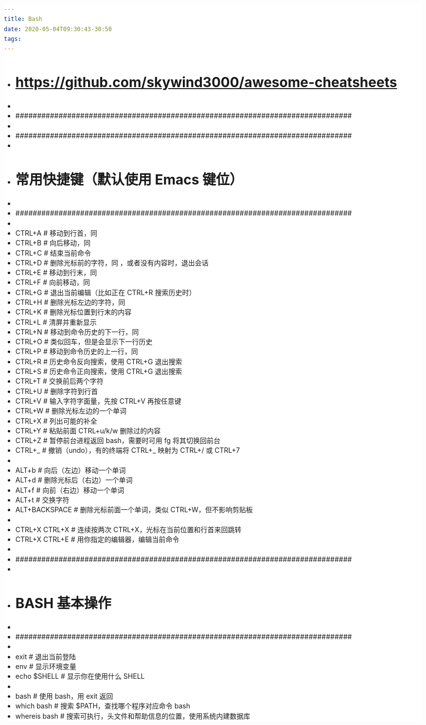 ```yaml
---
title: Bash
date: 2020-05-04T09:30:43-30:50
tags:
---
```

- # https://github.com/skywind3000/awesome-cheatsheets
- 
- ##############################################################################
- 
- ##############################################################################
- 
- # 常用快捷键（默认使用 Emacs 键位）
- 
- ##############################################################################
- 
- CTRL+A # 移动到行首，同 <Home>
- CTRL+B # 向后移动，同 <Left>
- CTRL+C # 结束当前命令
- CTRL+D # 删除光标前的字符，同 <Delete> ，或者没有内容时，退出会话
- CTRL+E # 移动到行末，同 <End>
- CTRL+F # 向前移动，同 <Right>
- CTRL+G # 退出当前编辑（比如正在 CTRL+R 搜索历史时）
- CTRL+H # 删除光标左边的字符，同 <Backspace>
- CTRL+K # 删除光标位置到行末的内容
- CTRL+L # 清屏并重新显示
- CTRL+N # 移动到命令历史的下一行，同 <Down>
- CTRL+O # 类似回车，但是会显示下一行历史
- CTRL+P # 移动到命令历史的上一行，同 <Up>
- CTRL+R # 历史命令反向搜索，使用 CTRL+G 退出搜索
- CTRL+S # 历史命令正向搜索，使用 CTRL+G 退出搜索
- CTRL+T # 交换前后两个字符
- CTRL+U # 删除字符到行首
- CTRL+V # 输入字符字面量，先按 CTRL+V 再按任意键
- CTRL+W # 删除光标左边的一个单词
- CTRL+X # 列出可能的补全
- CTRL+Y # 粘贴前面 CTRL+u/k/w 删除过的内容
- CTRL+Z # 暂停前台进程返回 bash，需要时可用 fg 将其切换回前台
- CTRL+_ # 撤销（undo），有的终端将 CTRL+_ 映射为 CTRL+/ 或 CTRL+7
- 
- ALT+b # 向后（左边）移动一个单词
- ALT+d # 删除光标后（右边）一个单词
- ALT+f # 向前（右边）移动一个单词
- ALT+t # 交换字符
- ALT+BACKSPACE # 删除光标前面一个单词，类似 CTRL+W，但不影响剪贴板
- 
- CTRL+X CTRL+X # 连续按两次 CTRL+X，光标在当前位置和行首来回跳转
- CTRL+X CTRL+E # 用你指定的编辑器，编辑当前命令
- 
- ##############################################################################
- 
- # BASH 基本操作
- 
- ##############################################################################
- 
- exit # 退出当前登陆
- env # 显示环境变量
- echo \$SHELL # 显示你在使用什么 SHELL
- 
- bash # 使用 bash，用 exit 返回
- which bash # 搜索 \$PATH，查找哪个程序对应命令 bash
- whereis bash # 搜索可执行，头文件和帮助信息的位置，使用系统内建数据库